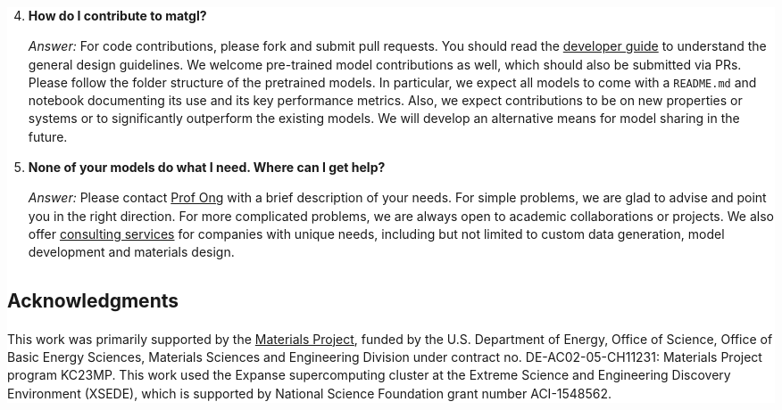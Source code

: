 4. **How do I contribute to matgl?**

   *Answer:* For code contributions, please fork and submit pull requests. You should read the
   [developer guide](developer.md) to understand the general design guidelines. We welcome pre-trained model
   contributions as well, which should also be submitted via PRs. Please follow the folder structure of the
   pretrained models. In particular, we expect all models to come with a `README.md` and notebook
   documenting its use and its key performance metrics. Also, we expect contributions to be on new properties
   or systems or to significantly outperform the existing models. We will develop an alternative means for model
   sharing in the future.

5. **None of your models do what I need. Where can I get help?**

   *Answer:* Please contact [Prof Ong][ongemail] with a brief description of your needs. For simple problems, we are
   glad to advise and point you in the right direction. For more complicated problems, we are always open to
   academic collaborations or projects. We also offer [consulting services][mqm] for companies with unique needs,
   including but not limited to custom data generation, model development and materials design.

## Acknowledgments

This work was primarily supported by the [Materials Project][mp], funded by the U.S. Department of Energy, Office of
Science, Office of Basic Energy Sciences, Materials Sciences and Engineering Division under contract no.
DE-AC02-05-CH11231: Materials Project program KC23MP. This work used the Expanse supercomputing cluster at the Extreme
Science and Engineering Discovery Environment (XSEDE), which is supported by National Science Foundation grant number
ACI-1548562.

[m3gnetrepo]: https://github.com/materialsvirtuallab/m3gnet "M3GNet repo"
[megnetrepo]: https://github.com/materialsvirtuallab/megnet "MEGNet repo"
[dgl]: https://www.dgl.ai "DGL website"
[mavrl]: http://materialsvirtuallab.org "MAVRL website"
[changelog]: https://matgl.ai/changes "Changelog"
[graphnetwork]: https://arxiv.org/abs/1806.01261 "Deepmind's paper"
[megnet]: https://pubs.acs.org/doi/10.1021/acs.chemmater.9b01294 "MEGNet paper"
[mfimegnet]: https://nature.com/articles/s43588-020-00002-x "mfi MEGNet paper"
[m3gnet]: https://nature.com/articles/s43588-022-00349-3 "M3GNet paper"
[mp]: http://materialsproject.org "Materials Project"
[apidocs]: https://matgl.ai/matgl.html "MatGL API docs"
[doc]: https://matgl.ai "MatGL Documentation"
[google colab]: https://colab.research.google.com/ "Google Colab"
[jupyternb]: https://github.com/materialsvirtuallab/matgl/tree/main/examples
[ongemail]: mailto:ongsp@ucsd.edu "Email"
[mqm]: https://materialsqm.com "MaterialsQM"
[tutorials]: https://matgl.ai/tutorials "Tutorials"
[tensornet]: https://arxiv.org/abs/2306.06482 "TensorNet"
[so3net]: https://pubs.aip.org/aip/jcp/article-abstract/158/14/144801/2877924/SchNetPack-2-0-A-neural-network-toolbox-for "SO3Net"
[chgnet]: https://www.nature.com/articles/s42256-023-00716-3 "CHGNet"
